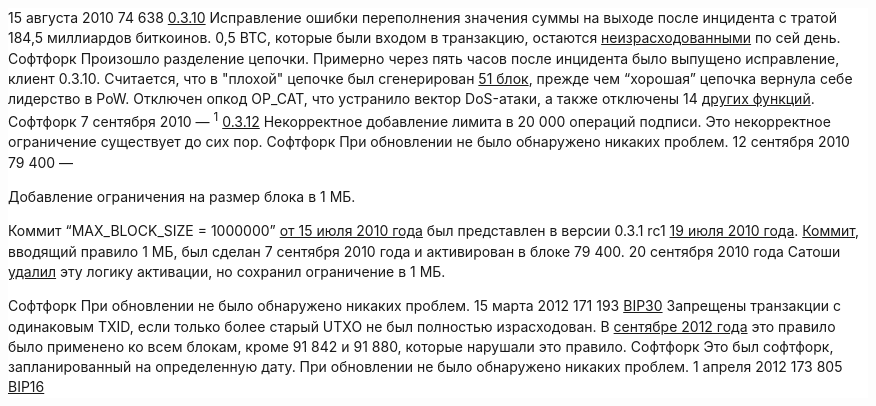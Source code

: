 </tr>
<td style="width: 10%;" rowspan="2">15 августа 2010</td>
<td style="text-align: right; width: 10%;" rowspan="2">74 638</td>
<td style="width: 10%;" rowspan="2"><a href="https://github.com/bitcoin/bitcoin/commit/08fee75201e82f2e34fcc1549ee8edd152f5d040">0.3.10</a></td>
<td style="width: 29%;">Исправление ошибки переполнения значения суммы на выходе после инцидента с тратой 184,5 миллиардов биткоинов. 0,5 BTC, которые были входом в транзакцию, остаются <a href="https://blockchain.info/address/17TASsYPbdLrJo3UDxFfCMu5GXmxFwVZSW">неизрасходованными</a> по сей день.</td>
<td style="width: 12%;">Софтфорк</td>
<td style="width: 29%;" rowspan="2">Произошло разделение цепочки.  Примерно через пять часов после инцидента было выпущено исправление, клиент 0.3.10. Считается, что в "плохой" цепочке был сгенерирован <a href="https://bitcointalk.org/index.php?topic=823.msg9734#msg9734">51 блок</a>, прежде чем &#8220;хорошая&#8221; цепочка вернула себе лидерство в PoW.</td>
</tr>
<td style="width: 29%;">Отключен опкод OP_CAT, что устранило вектор DoS-атаки, а также отключены 14 <a href="https://github.com/bitcoin/bitcoin/commit/4bd188c4383d6e614e18f79dc337fbabe8464c82#diff-8458adcedc17d046942185cb709ff5c3R94">других функций</a>.</td>
<td style="width: 12%;">Софтфорк</td>
</tr>
<tr>
<td style="width: 10%;">7 сентября 2010</td>
<td style="text-align: right; width: 10%;">— <sup>1</sup></td>
<td style="width: 10%;"><a href="https://github.com/bitcoin/bitcoin/commit/8c9479c6bbbc38b897dc97de9d04e4d5a5a36730">0.3.12</a></td>
<td style="width: 29%;">Некорректное добавление лимита в 20 000 операций подписи. Это некорректное ограничение существует до сих пор.</td>
<td style="width: 12%;">Софтфорк</td>
<td style="width: 29%;">При обновлении не было обнаружено никаких проблем.</td>
</tr>
<td style="width: 10%;">12 сентября 2010</td>
<td style="text-align: right; width: 10%;">79 400</td>
<td style="width: 10%;">—</td>
<td style="width: 29%;">
<p style="text-align: left;">Добавление ограничения на размер блока в 1 МБ.</p>
<p style="text-align: left;">Коммит &#8220;MAX_BLOCK_SIZE = 1000000&#8221; <a href="https://github.com/bitcoin/bitcoin/blob/a30b56ebe76ffff9f9cc8a6667186179413c6349/main.h#L18">от 15 июля 2010 года</a> был представлен в версии 0.3.1 rc1 <a href="https://github.com/bitcoin/bitcoin/commit/9d2174b6f5f3fac2463c7ebc2dbb9004b3740d23">19 июля 2010 года</a>. <a href="https://github.com/bitcoin/bitcoin/commit/8c9479c6bbbc38b897dc97de9d04e4d5a5a36730"> Коммит</a>, вводящий правило 1 МБ, был сделан 7 сентября 2010 года и активирован в блоке 79 400. 20 сентября 2010 года Сатоши <a href="https://github.com/bitcoin/bitcoin/commit/172f006020965ae8763a0610845c051ed1e3b522">удалил</a> эту логику активации, но сохранил ограничение в 1 МБ.</p>
</td>
<td style="width: 12%;">Софтфорк</td>
<td style="width: 29%;">При обновлении не было обнаружено никаких проблем.</td>
</tr>
<tr>
<td style="width: 10%;">15 марта 2012</td>
<td style="text-align: right; width: 10%;">171 193</td>
<td style="width: 10%;"><a href="https://github.com/bitcoin/bips/blob/master/bip-0030.mediawiki">BIP30</a></td>
<td style="width: 29%;">Запрещены транзакции с одинаковым TXID, если только более старый UTXO не был полностью израсходован. В <a href="https://github.com/bitcoin/bitcoin/commit/ab91bf39b7c11e9c86bb2043c24f0f377f1cf514">сентябре 2012 года</a> это правило было применено ко всем блокам, кроме 91 842 и 91 880, которые нарушали это правило.</td>
<td style="width: 12%;">Софтфорк</td>
<td style="width: 29%;">Это был софтфорк, запланированный на определенную дату. При обновлении не было обнаружено никаких проблем.</td>
</tr>
<td style="width: 10%;">1 апреля 2012</td>
<td style="text-align: right; width: 10%;">173 805</td>
<td style="width: 10%;"><a href="https://github.com/bitcoin/bips/blob/master/bip-0016.mediawiki">BIP16</a></td>